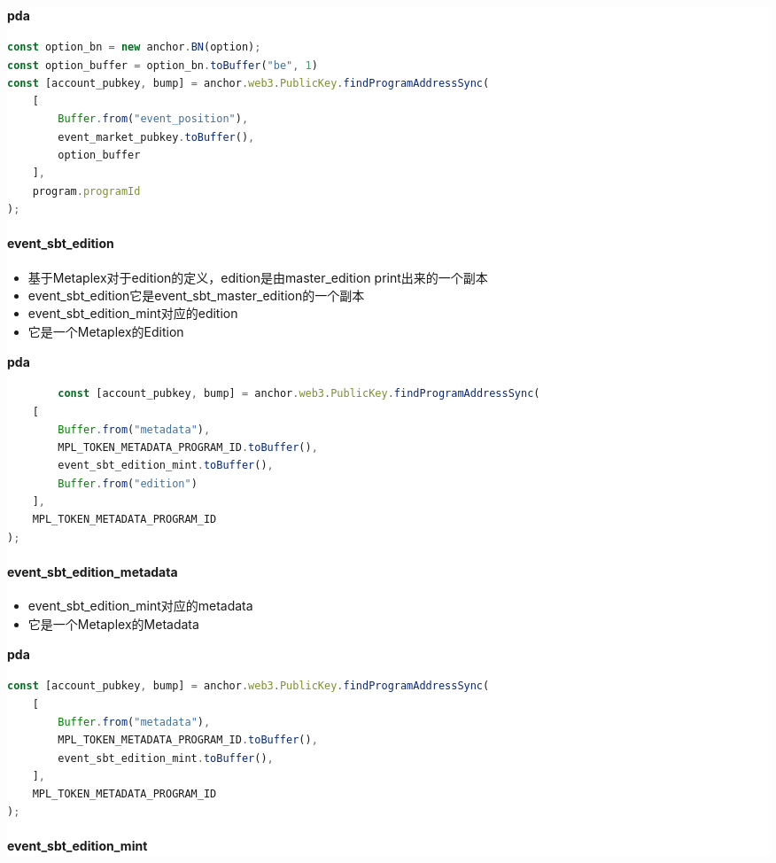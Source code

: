 **pda**

```ts
const option_bn = new anchor.BN(option);
const option_buffer = option_bn.toBuffer("be", 1)
const [account_pubkey, bump] = anchor.web3.PublicKey.findProgramAddressSync(
    [
        Buffer.from("event_position"),
        event_market_pubkey.toBuffer(),
        option_buffer
    ],
    program.programId
);
```

#### event_sbt_edition

- 基于Metaplex对于edition的定义，edition是由master_edition print出来的一个副本
- event_sbt_edition它是event_sbt_master_edition的一个副本
- event_sbt_edition_mint对应的edition
- 它是一个Metaplex的Edition

**pda**

```ts
        const [account_pubkey, bump] = anchor.web3.PublicKey.findProgramAddressSync(
    [
        Buffer.from("metadata"),
        MPL_TOKEN_METADATA_PROGRAM_ID.toBuffer(),
        event_sbt_edition_mint.toBuffer(),
        Buffer.from("edition")
    ],
    MPL_TOKEN_METADATA_PROGRAM_ID
);
```

#### event_sbt_edition_metadata

- event_sbt_edition_mint对应的metadata
- 它是一个Metaplex的Metadata

**pda**

```ts
const [account_pubkey, bump] = anchor.web3.PublicKey.findProgramAddressSync(
    [
        Buffer.from("metadata"),
        MPL_TOKEN_METADATA_PROGRAM_ID.toBuffer(),
        event_sbt_edition_mint.toBuffer(),
    ],
    MPL_TOKEN_METADATA_PROGRAM_ID
);
```

#### event_sbt_edition_mint
